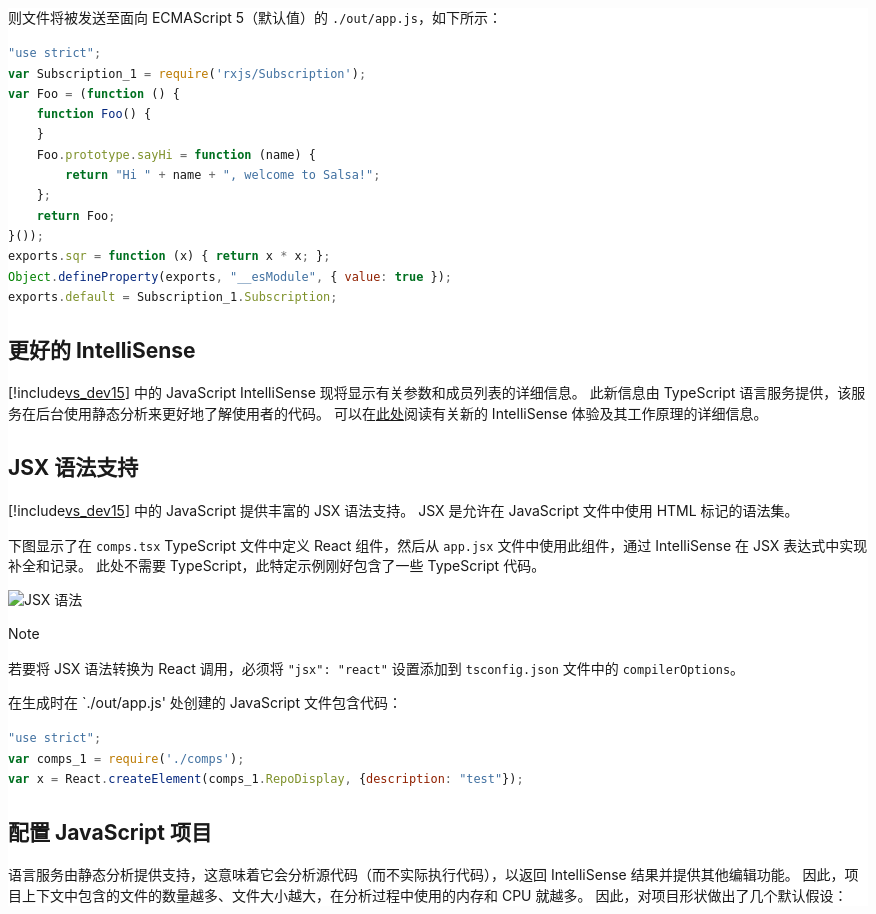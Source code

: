 则文件将被发送至面向 ECMAScript 5（默认值）的 `./out/app.js`，如下所示：

```js
"use strict";
var Subscription_1 = require('rxjs/Subscription');
var Foo = (function () {
    function Foo() {
    }
    Foo.prototype.sayHi = function (name) {
        return "Hi " + name + ", welcome to Salsa!";
    };
    return Foo;
}());
exports.sqr = function (x) { return x * x; };
Object.defineProperty(exports, "__esModule", { value: true });
exports.default = Subscription_1.Subscription;
```

## <a name="better-intellisense"></a>更好的 IntelliSense

[!include[vs_dev15](../../docs/misc/includes/vs_dev15_md.md)] 中的 JavaScript IntelliSense 现将显示有关参数和成员列表的详细信息。 此新信息由 TypeScript 语言服务提供，该服务在后台使用静态分析来更好地了解使用者的代码。 可以在[此处](../ide/javascript-intellisense.md)阅读有关新的 IntelliSense 体验及其工作原理的详细信息。

## <a name="jsx-syntax-support"></a><a name="JSX"></a>JSX 语法支持

[!include[vs_dev15](../../docs/misc/includes/vs_dev15_md.md)] 中的 JavaScript 提供丰富的 JSX 语法支持。 JSX 是允许在 JavaScript 文件中使用 HTML 标记的语法集。

下图显示了在 `comps.tsx` TypeScript 文件中定义 React 组件，然后从 `app.jsx` 文件中使用此组件，通过 IntelliSense 在 JSX 表达式中实现补全和记录。
此处不需要 TypeScript，此特定示例刚好包含了一些 TypeScript 代码。

![JSX 语法](../javascript/media/js-react.png)

> [!NOTE]
> 若要将 JSX 语法转换为 React 调用，必须将 `"jsx": "react"` 设置添加到 `tsconfig.json` 文件中的 `compilerOptions`。

在生成时在 `./out/app.js' 处创建的 JavaScript 文件包含代码：

```js
"use strict";
var comps_1 = require('./comps');
var x = React.createElement(comps_1.RepoDisplay, {description: "test"});
```

## <a name="configure-your-javascript-project"></a>配置 JavaScript 项目

语言服务由静态分析提供支持，这意味着它会分析源代码（而不实际执行代码），以返回 IntelliSense 结果并提供其他编辑功能。
因此，项目上下文中包含的文件的数量越多、文件大小越大，在分析过程中使用的内存和 CPU 就越多。
因此，对项目形状做出了几个默认假设：
